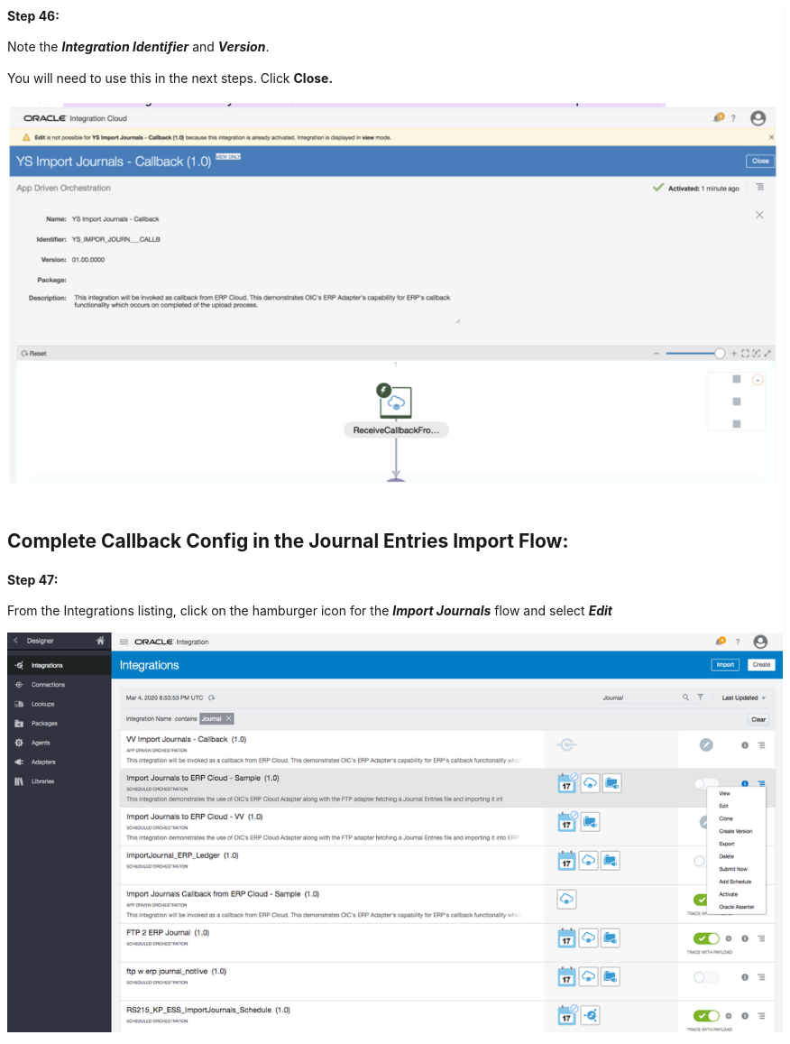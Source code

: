  **Step 46:**

 Note the ***Integration Identifier*** and ***Version***. 
 
 You will need to use this in the next steps. Click **Close.**

 ![](./images/200/detailsofprimaryinfo.png " ")


## Complete Callback Config in the Journal Entries Import Flow:

**Step 47:** 

From the Integrations listing, click on the hamburger icon for the ***Import Journals*** flow and select ***Edit***

![](./images/200/editingImportJournals.png " ")
